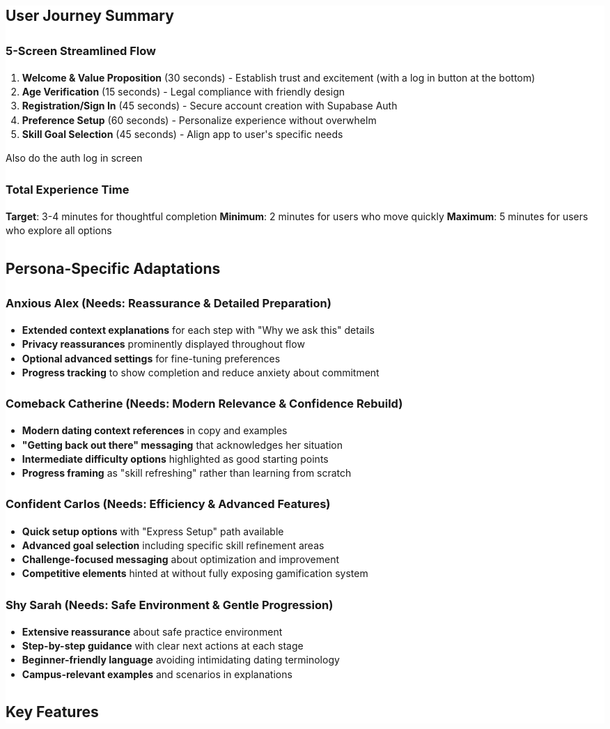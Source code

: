 ## User Journey Summary

### 5-Screen Streamlined Flow
1. **Welcome & Value Proposition** (30 seconds) - Establish trust and excitement (with a log in button at the bottom)
2. **Age Verification** (15 seconds) - Legal compliance with friendly design
3. **Registration/Sign In** (45 seconds) - Secure account creation with Supabase Auth
4. **Preference Setup** (60 seconds) - Personalize experience without overwhelm
5. **Skill Goal Selection** (45 seconds) - Align app to user's specific needs

Also do the auth log in screen

### Total Experience Time
**Target**: 3-4 minutes for thoughtful completion
**Minimum**: 2 minutes for users who move quickly
**Maximum**: 5 minutes for users who explore all options

## Persona-Specific Adaptations

### Anxious Alex (Needs: Reassurance & Detailed Preparation)
- **Extended context explanations** for each step with "Why we ask this" details
- **Privacy reassurances** prominently displayed throughout flow
- **Optional advanced settings** for fine-tuning preferences
- **Progress tracking** to show completion and reduce anxiety about commitment

### Comeback Catherine (Needs: Modern Relevance & Confidence Rebuild)
- **Modern dating context references** in copy and examples
- **"Getting back out there" messaging** that acknowledges her situation
- **Intermediate difficulty options** highlighted as good starting points
- **Progress framing** as "skill refreshing" rather than learning from scratch

### Confident Carlos (Needs: Efficiency & Advanced Features)  
- **Quick setup options** with "Express Setup" path available
- **Advanced goal selection** including specific skill refinement areas
- **Challenge-focused messaging** about optimization and improvement
- **Competitive elements** hinted at without fully exposing gamification system

### Shy Sarah (Needs: Safe Environment & Gentle Progression)
- **Extensive reassurance** about safe practice environment
- **Step-by-step guidance** with clear next actions at each stage
- **Beginner-friendly language** avoiding intimidating dating terminology
- **Campus-relevant examples** and scenarios in explanations

## Key Features
